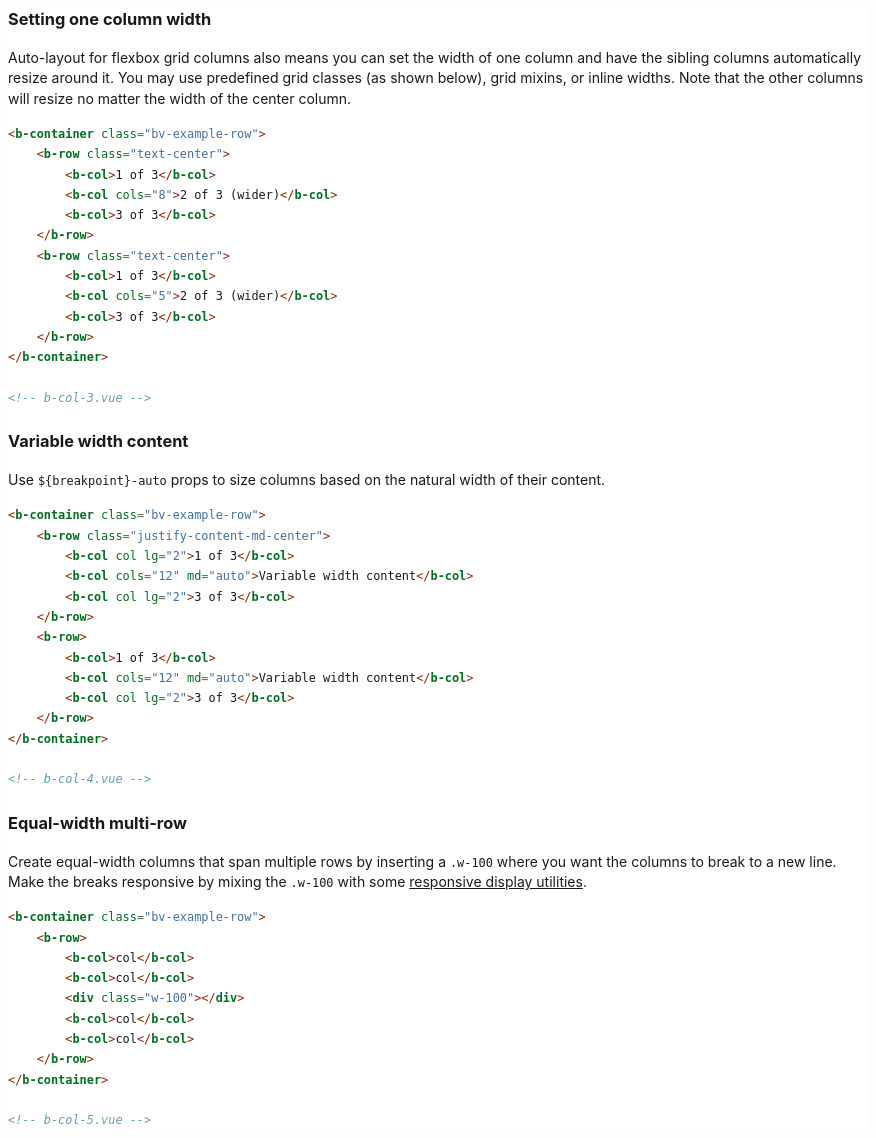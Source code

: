 ### Setting one column width

Auto-layout for flexbox grid columns also means you can set the width of one column and have the sibling columns automatically resize around it. You may use predefined grid classes (as shown below), grid mixins, or inline widths. Note that the other columns will resize no matter the width of the center column.

```html
<b-container class="bv-example-row">
    <b-row class="text-center">
        <b-col>1 of 3</b-col>
        <b-col cols="8">2 of 3 (wider)</b-col>
        <b-col>3 of 3</b-col>
    </b-row>
    <b-row class="text-center">
        <b-col>1 of 3</b-col>
        <b-col cols="5">2 of 3 (wider)</b-col>
        <b-col>3 of 3</b-col>
    </b-row>
</b-container>

<!-- b-col-3.vue -->
```

### Variable width content

Use `${breakpoint}-auto` props to size columns based on the natural width of their content.

```html
<b-container class="bv-example-row">
    <b-row class="justify-content-md-center">
        <b-col col lg="2">1 of 3</b-col>
        <b-col cols="12" md="auto">Variable width content</b-col>
        <b-col col lg="2">3 of 3</b-col>
    </b-row>
    <b-row>
        <b-col>1 of 3</b-col>
        <b-col cols="12" md="auto">Variable width content</b-col>
        <b-col col lg="2">3 of 3</b-col>
    </b-row>
</b-container>

<!-- b-col-4.vue -->
```

### Equal-width multi-row

Create equal-width columns that span multiple rows by inserting a `.w-100` where you want the columns to break to a new line. Make the breaks responsive by mixing the `.w-100` with some [responsive display utilities](https://getbootstrap.com/docs/4.0/utilities/display/).

```html
<b-container class="bv-example-row">
    <b-row>
        <b-col>col</b-col>
        <b-col>col</b-col>
        <div class="w-100"></div>
        <b-col>col</b-col>
        <b-col>col</b-col>
    </b-row>
</b-container>

<!-- b-col-5.vue -->
```
